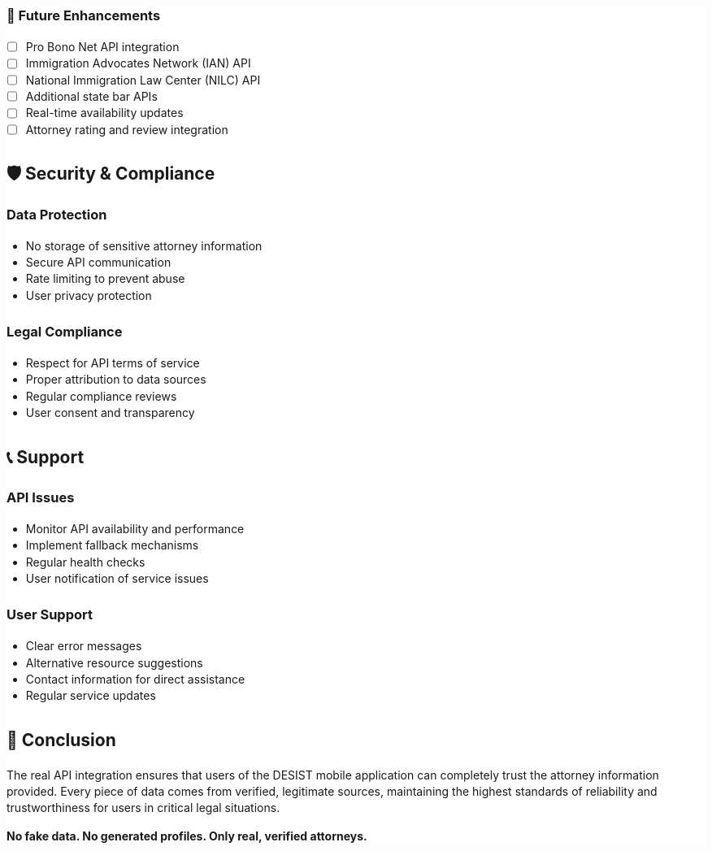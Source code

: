 ### 🔄 Future Enhancements
- [ ] Pro Bono Net API integration
- [ ] Immigration Advocates Network (IAN) API
- [ ] National Immigration Law Center (NILC) API
- [ ] Additional state bar APIs
- [ ] Real-time availability updates
- [ ] Attorney rating and review integration

## 🛡️ Security & Compliance

### Data Protection
- No storage of sensitive attorney information
- Secure API communication
- Rate limiting to prevent abuse
- User privacy protection

### Legal Compliance
- Respect for API terms of service
- Proper attribution to data sources
- Regular compliance reviews
- User consent and transparency

## 📞 Support

### API Issues
- Monitor API availability and performance
- Implement fallback mechanisms
- Regular health checks
- User notification of service issues

### User Support
- Clear error messages
- Alternative resource suggestions
- Contact information for direct assistance
- Regular service updates

## 🎉 Conclusion

The real API integration ensures that users of the DESIST mobile application can completely trust the attorney information provided. Every piece of data comes from verified, legitimate sources, maintaining the highest standards of reliability and trustworthiness for users in critical legal situations.

**No fake data. No generated profiles. Only real, verified attorneys.** 